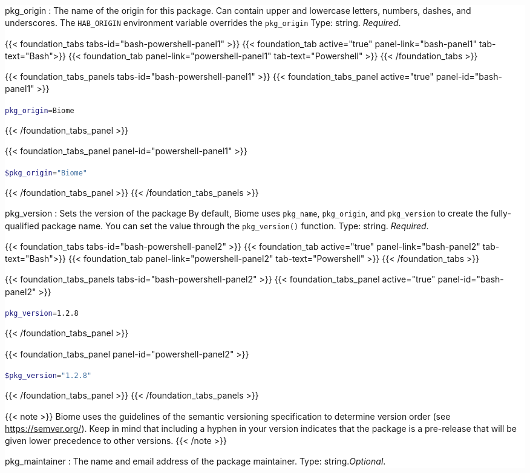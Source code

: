 pkg_origin
: The name of the origin for this package. Can contain upper and lowercase letters, numbers, dashes, and underscores. The `HAB_ORIGIN` environment variable overrides the `pkg_origin` Type: string. _Required_.

{{< foundation_tabs tabs-id="bash-powershell-panel1" >}}
  {{< foundation_tab active="true" panel-link="bash-panel1" tab-text="Bash">}}
  {{< foundation_tab panel-link="powershell-panel1" tab-text="Powershell" >}}
{{< /foundation_tabs >}}

{{< foundation_tabs_panels tabs-id="bash-powershell-panel1" >}}
  {{< foundation_tabs_panel active="true" panel-id="bash-panel1" >}}
  ```bash
  pkg_origin=Biome
  ```
  {{< /foundation_tabs_panel >}}

  {{< foundation_tabs_panel panel-id="powershell-panel1" >}}
  ```powershell
  $pkg_origin="Biome"
  ```
  {{< /foundation_tabs_panel >}}
{{< /foundation_tabs_panels >}}

pkg_version
: Sets the version of the package By default, Biome uses `pkg_name`, `pkg_origin`, and `pkg_version` to create the fully-qualified package name. You can set the value through the `pkg_version()` function. Type: string. _Required_.

{{< foundation_tabs tabs-id="bash-powershell-panel2" >}}
  {{< foundation_tab active="true" panel-link="bash-panel2" tab-text="Bash">}}
  {{< foundation_tab panel-link="powershell-panel2" tab-text="Powershell" >}}
{{< /foundation_tabs >}}

{{< foundation_tabs_panels tabs-id="bash-powershell-panel2" >}}
  {{< foundation_tabs_panel active="true" panel-id="bash-panel2" >}}
  ```bash
  pkg_version=1.2.8
  ```
  {{< /foundation_tabs_panel >}}

  {{< foundation_tabs_panel panel-id="powershell-panel2" >}}
  ```powershell
  $pkg_version="1.2.8"
  ```
  {{< /foundation_tabs_panel >}}
{{< /foundation_tabs_panels >}}

{{< note >}}
Biome uses the guidelines of the semantic versioning specification to determine version order (see <https://semver.org/>). Keep in mind that including a hyphen in your version indicates that the package is a pre-release that will be given lower precedence to other versions.
{{< /note >}}

pkg_maintainer
: The name and email address of the package maintainer. Type: string._Optional_.
